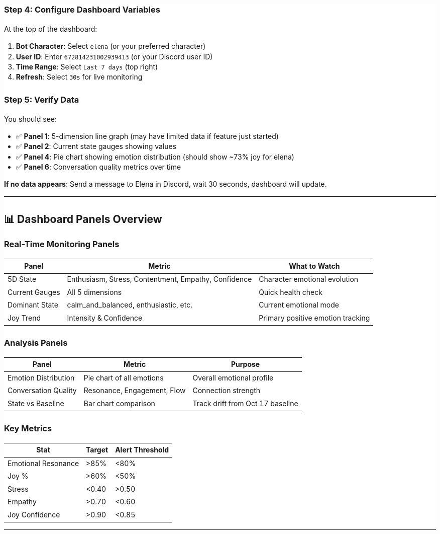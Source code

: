 ### **Step 4: Configure Dashboard Variables**

At the top of the dashboard:
1. **Bot Character**: Select `elena` (or your preferred character)
2. **User ID**: Enter `672814231002939413` (or your Discord user ID)
3. **Time Range**: Select `Last 7 days` (top right)
4. **Refresh**: Select `30s` for live monitoring

### **Step 5: Verify Data**

You should see:
- ✅ **Panel 1**: 5-dimension line graph (may have limited data if feature just started)
- ✅ **Panel 2**: Current state gauges showing values
- ✅ **Panel 4**: Pie chart showing emotion distribution (should show ~73% joy for elena)
- ✅ **Panel 6**: Conversation quality metrics over time

**If no data appears**: Send a message to Elena in Discord, wait 30 seconds, dashboard will update.

---

## 📊 Dashboard Panels Overview

### **Real-Time Monitoring Panels**
| Panel | Metric | What to Watch |
|-------|--------|---------------|
| 5D State | Enthusiasm, Stress, Contentment, Empathy, Confidence | Character emotional evolution |
| Current Gauges | All 5 dimensions | Quick health check |
| Dominant State | calm_and_balanced, enthusiastic, etc. | Current emotional mode |
| Joy Trend | Intensity & Confidence | Primary positive emotion tracking |

### **Analysis Panels**
| Panel | Metric | Purpose |
|-------|--------|---------|
| Emotion Distribution | Pie chart of all emotions | Overall emotional profile |
| Conversation Quality | Resonance, Engagement, Flow | Connection strength |
| State vs Baseline | Bar chart comparison | Track drift from Oct 17 baseline |

### **Key Metrics**
| Stat | Target | Alert Threshold |
|------|--------|-----------------|
| Emotional Resonance | >85% | <80% |
| Joy % | >60% | <50% |
| Stress | <0.40 | >0.50 |
| Empathy | >0.70 | <0.60 |
| Joy Confidence | >0.90 | <0.85 |

---